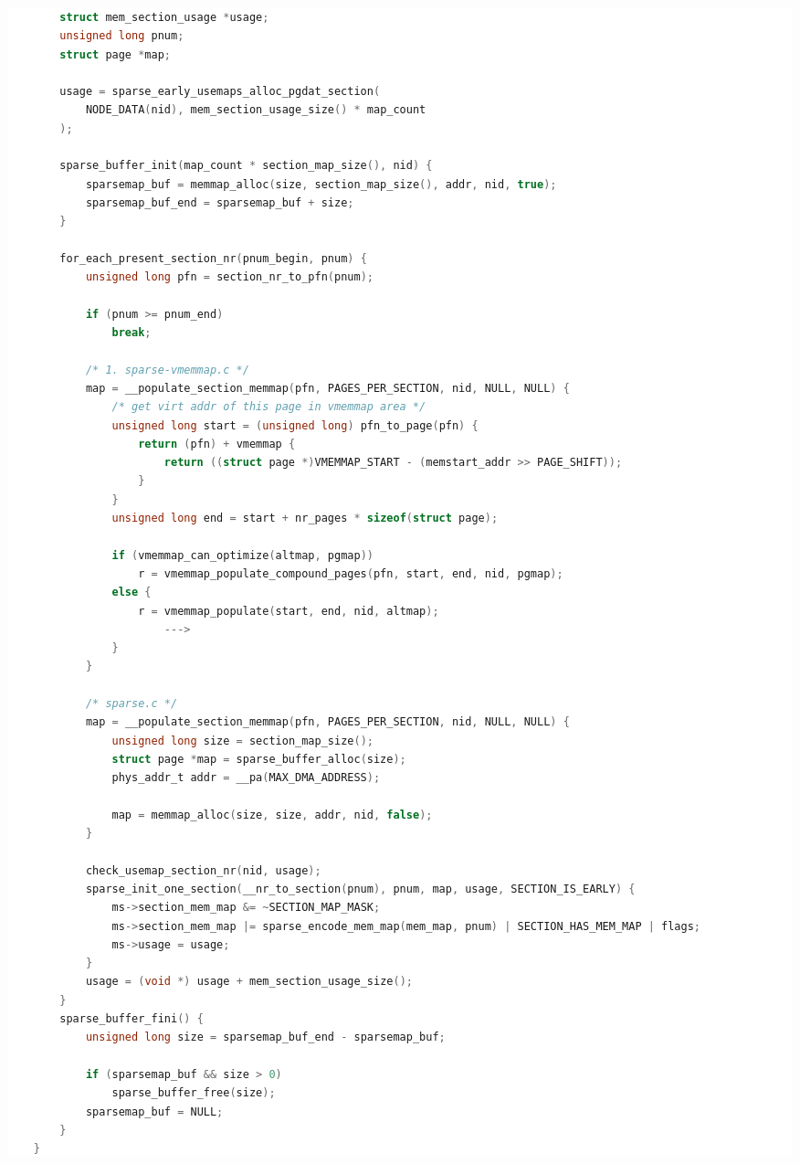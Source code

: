 ```c
        struct mem_section_usage *usage;
        unsigned long pnum;
        struct page *map;

        usage = sparse_early_usemaps_alloc_pgdat_section(
            NODE_DATA(nid), mem_section_usage_size() * map_count
        );

        sparse_buffer_init(map_count * section_map_size(), nid) {
            sparsemap_buf = memmap_alloc(size, section_map_size(), addr, nid, true);
            sparsemap_buf_end = sparsemap_buf + size;
        }

        for_each_present_section_nr(pnum_begin, pnum) {
            unsigned long pfn = section_nr_to_pfn(pnum);

            if (pnum >= pnum_end)
                break;

            /* 1. sparse-vmemmap.c */
            map = __populate_section_memmap(pfn, PAGES_PER_SECTION, nid, NULL, NULL) {
                /* get virt addr of this page in vmemmap area */
                unsigned long start = (unsigned long) pfn_to_page(pfn) {
                    return (pfn) + vmemmap {
                        return ((struct page *)VMEMMAP_START - (memstart_addr >> PAGE_SHIFT));
                    }
                }
                unsigned long end = start + nr_pages * sizeof(struct page);

                if (vmemmap_can_optimize(altmap, pgmap))
                    r = vmemmap_populate_compound_pages(pfn, start, end, nid, pgmap);
                else {
                    r = vmemmap_populate(start, end, nid, altmap);
                        --->
                }
            }

            /* sparse.c */
            map = __populate_section_memmap(pfn, PAGES_PER_SECTION, nid, NULL, NULL) {
                unsigned long size = section_map_size();
                struct page *map = sparse_buffer_alloc(size);
                phys_addr_t addr = __pa(MAX_DMA_ADDRESS);

                map = memmap_alloc(size, size, addr, nid, false);
            }

            check_usemap_section_nr(nid, usage);
            sparse_init_one_section(__nr_to_section(pnum), pnum, map, usage, SECTION_IS_EARLY) {
                ms->section_mem_map &= ~SECTION_MAP_MASK;
                ms->section_mem_map |= sparse_encode_mem_map(mem_map, pnum) | SECTION_HAS_MEM_MAP | flags;
                ms->usage = usage;
            }
            usage = (void *) usage + mem_section_usage_size();
        }
        sparse_buffer_fini() {
            unsigned long size = sparsemap_buf_end - sparsemap_buf;

            if (sparsemap_buf && size > 0)
                sparse_buffer_free(size);
            sparsemap_buf = NULL;
        }
    }
```
